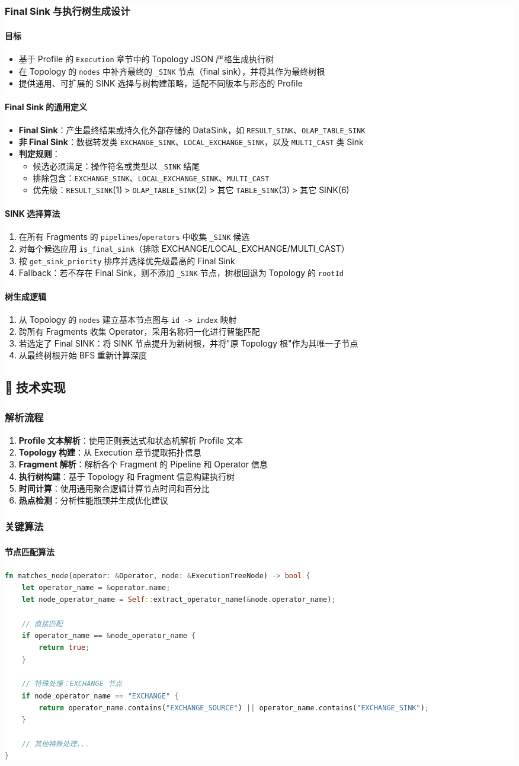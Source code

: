 ### Final Sink 与执行树生成设计

#### 目标
- 基于 Profile 的 `Execution` 章节中的 Topology JSON 严格生成执行树
- 在 Topology 的 `nodes` 中补齐最终的 `_SINK` 节点（final sink），并将其作为最终树根
- 提供通用、可扩展的 SINK 选择与树构建策略，适配不同版本与形态的 Profile

#### Final Sink 的通用定义
- **Final Sink**：产生最终结果或持久化外部存储的 DataSink，如 `RESULT_SINK`、`OLAP_TABLE_SINK`
- **非 Final Sink**：数据转发类 `EXCHANGE_SINK`、`LOCAL_EXCHANGE_SINK`，以及 `MULTI_CAST` 类 Sink
- **判定规则**：
  - 候选必须满足：操作符名或类型以 `_SINK` 结尾
  - 排除包含：`EXCHANGE_SINK`、`LOCAL_EXCHANGE_SINK`、`MULTI_CAST`
  - 优先级：`RESULT_SINK`(1) > `OLAP_TABLE_SINK`(2) > 其它 `TABLE_SINK`(3) > 其它 SINK(6)

#### SINK 选择算法
1. 在所有 Fragments 的 `pipelines`/`operators` 中收集 `_SINK` 候选
2. 对每个候选应用 `is_final_sink`（排除 EXCHANGE/LOCAL_EXCHANGE/MULTI_CAST）
3. 按 `get_sink_priority` 排序并选择优先级最高的 Final Sink
4. Fallback：若不存在 Final Sink，则不添加 `_SINK` 节点，树根回退为 Topology 的 `rootId`

#### 树生成逻辑
1. 从 Topology 的 `nodes` 建立基本节点图与 `id -> index` 映射
2. 跨所有 Fragments 收集 Operator，采用名称归一化进行智能匹配
3. 若选定了 Final SINK：将 SINK 节点提升为新树根，并将"原 Topology 根"作为其唯一子节点
4. 从最终树根开始 BFS 重新计算深度

## 🔧 技术实现

### 解析流程

1. **Profile 文本解析**：使用正则表达式和状态机解析 Profile 文本
2. **Topology 构建**：从 Execution 章节提取拓扑信息
3. **Fragment 解析**：解析各个 Fragment 的 Pipeline 和 Operator 信息
4. **执行树构建**：基于 Topology 和 Fragment 信息构建执行树
5. **时间计算**：使用通用聚合逻辑计算节点时间和百分比
6. **热点检测**：分析性能瓶颈并生成优化建议

### 关键算法

#### 节点匹配算法
```rust
fn matches_node(operator: &Operator, node: &ExecutionTreeNode) -> bool {
    let operator_name = &operator.name;
    let node_operator_name = Self::extract_operator_name(&node.operator_name);

    // 直接匹配
    if operator_name == &node_operator_name {
        return true;
    }

    // 特殊处理：EXCHANGE 节点
    if node_operator_name == "EXCHANGE" {
        return operator_name.contains("EXCHANGE_SOURCE") || operator_name.contains("EXCHANGE_SINK");
    }

    // 其他特殊处理...
}
```
